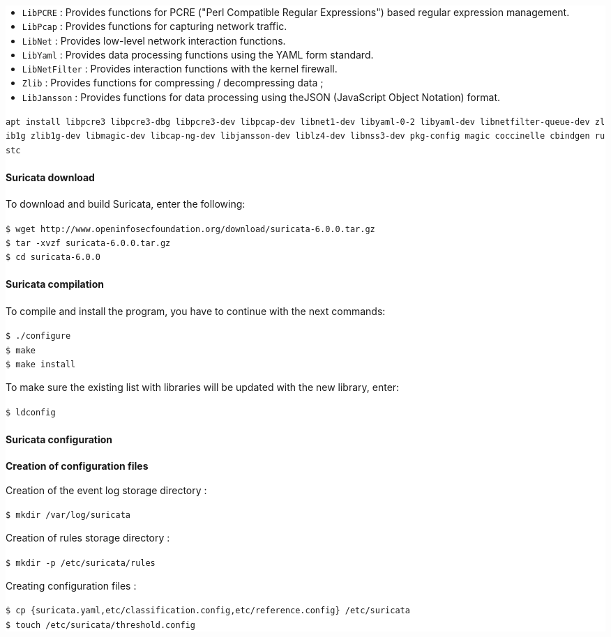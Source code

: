 - `LibPCRE` : Provides functions for PCRE ("Perl Compatible Regular Expressions") based regular expression management.
- `LibPcap` : Provides functions for capturing network traffic.
- `LibNet` : Provides low-level network interaction functions.
- `LibYaml` : Provides data processing functions using the YAML form standard.
- `LibNetFilter` : Provides interaction functions with the kernel firewall.
- `Zlib` : Provides functions for compressing / decompressing data ;
- `LibJansson` : Provides functions for data processing using theJSON (JavaScript Object Notation) format.

``` 
apt install libpcre3 libpcre3-dbg libpcre3-dev libpcap-dev libnet1-dev libyaml-0-2 libyaml-dev libnetfilter-queue-dev zlib1g zlib1g-dev libmagic-dev libcap-ng-dev libjansson-dev liblz4-dev libnss3-dev pkg-config magic coccinelle cbindgen rustc 
```

#### Suricata download

To download and build Suricata, enter the following:

```
$ wget http://www.openinfosecfoundation.org/download/suricata-6.0.0.tar.gz
$ tar -xvzf suricata-6.0.0.tar.gz
$ cd suricata-6.0.0
```

#### Suricata compilation

To compile and install the program, you have to continue with the next commands:

```
$ ./configure
$ make
$ make install
```
To make sure the existing list with libraries will be updated with the new library, enter:
```
$ ldconfig
```

#### Suricata configuration

**Creation of configuration files**

Creation of the event log storage directory :

```
$ mkdir /var/log/suricata
```

Creation of rules storage directory :

```
$ mkdir -p /etc/suricata/rules
```

Creating configuration files :

```
$ cp {suricata.yaml,etc/classification.config,etc/reference.config} /etc/suricata
$ touch /etc/suricata/threshold.config
```
